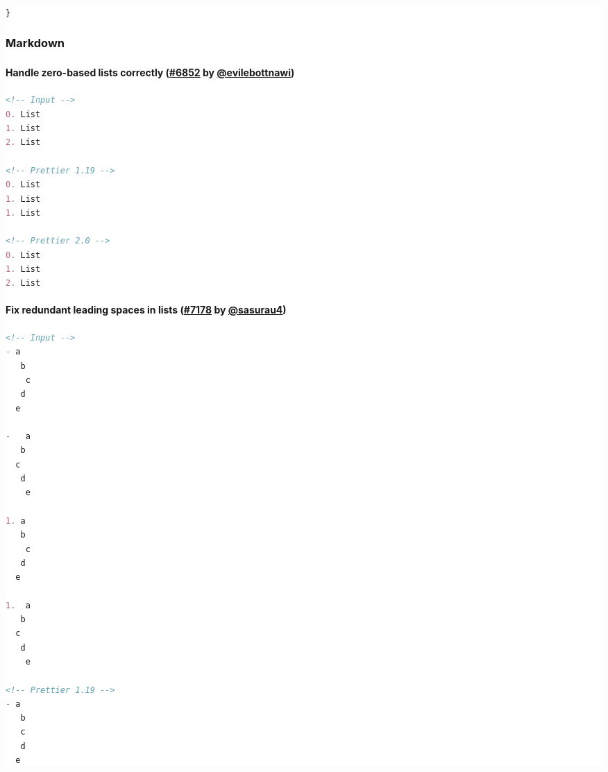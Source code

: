 ```graphql
}
```

### Markdown

#### Handle zero-based lists correctly ([#6852](https://github.com/prettier/prettier/pull/6852) by [@evilebottnawi](https://github.com/evilebottnawi))


```md
<!-- Input -->
0. List
1. List
2. List

<!-- Prettier 1.19 -->
0. List
1. List
1. List

<!-- Prettier 2.0 -->
0. List
1. List
2. List
```

#### Fix redundant leading spaces in lists ([#7178](https://github.com/prettier/prettier/pull/7178) by [@sasurau4](https://github.com/sasurau4))


```md
<!-- Input -->
- a  
   b  
    c  
   d  
  e

-   a  
   b  
  c  
   d  
    e

1. a  
   b  
    c  
   d  
  e

1.  a  
   b  
  c  
   d  
    e

<!-- Prettier 1.19 -->
- a  
   b  
   c  
   d  
  e

```